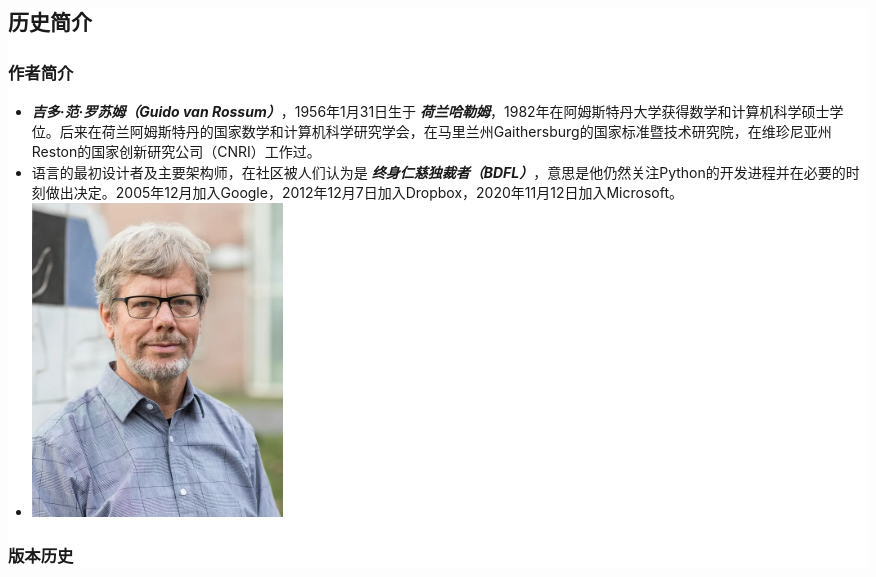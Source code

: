 ## 历史简介

### 作者简介

  - ***吉多·范·罗苏姆（Guido van Rossum）***，1956年1月31日生于 ***荷兰哈勒姆***，1982年在阿姆斯特丹大学获得数学和计算机科学硕士学位。后来在荷兰阿姆斯特丹的国家数学和计算机科学研究学会，在马里兰州Gaithersburg的国家标准暨技术研究院，在维珍尼亚州Reston的国家创新研究公司（CNRI）工作过。
  - 语言的最初设计者及主要架构师，在社区被人们认为是 ***终身仁慈独裁者（BDFL）***，意思是他仍然关注Python的开发进程并在必要的时刻做出决定。2005年12月加入Google，2012年12月7日加入Dropbox，2020年11月12日加入Microsoft。
  - <img src="./creator.jpg" width="30%" height="30%" alt="作者简介">

### 版本历史

